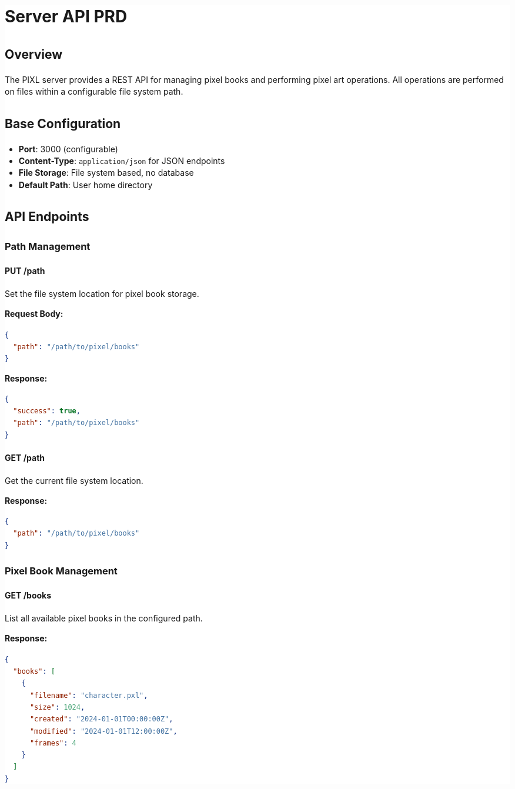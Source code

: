 # Server API PRD

## Overview
The PIXL server provides a REST API for managing pixel books and performing pixel art operations. All operations are performed on files within a configurable file system path.

## Base Configuration
- **Port**: 3000 (configurable)
- **Content-Type**: `application/json` for JSON endpoints
- **File Storage**: File system based, no database
- **Default Path**: User home directory

## API Endpoints

### Path Management

#### PUT /path
Set the file system location for pixel book storage.

**Request Body:**
```json
{
  "path": "/path/to/pixel/books"
}
```

**Response:**
```json
{
  "success": true,
  "path": "/path/to/pixel/books"
}
```

#### GET /path
Get the current file system location.

**Response:**
```json
{
  "path": "/path/to/pixel/books"
}
```

### Pixel Book Management

#### GET /books
List all available pixel books in the configured path.

**Response:**
```json
{
  "books": [
    {
      "filename": "character.pxl",
      "size": 1024,
      "created": "2024-01-01T00:00:00Z",
      "modified": "2024-01-01T12:00:00Z",
      "frames": 4
    }
  ]
}
```